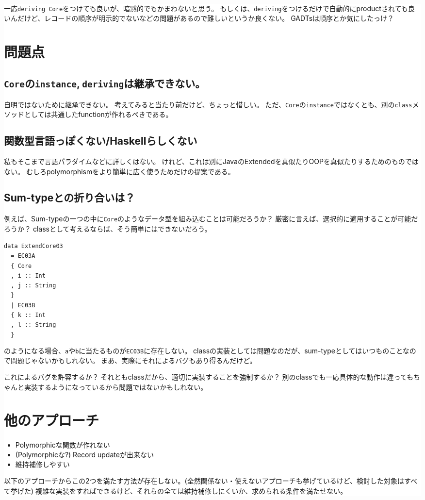 一応`deriving Core`をつけても良いが、暗黙的でもかまわないと思う。
もしくは、`deriving`をつけるだけで自動的にproductされても良いんだけど、レコードの順序が明示的でないなどの問題があるので難しいというか良くない。
GADTsは順序とか気にしたっけ？

# 問題点

## `Core`の`instance`, `deriving`は継承できない。

自明ではないために継承できない。
考えてみると当たり前だけど、ちょっと惜しい。
ただ、`Core`の`instance`ではなくとも、別の`class`メソッドとしては共通したfunctionが作れるべきである。

## 関数型言語っぽくない/Haskellらしくない

私もそこまで言語パラダイムなどに詳しくはない。
けれど、これは別にJavaのExtendedを真似たりOOPを真似たりするためのものではない。
むしろpolymorphismをより簡単に広く使うためだけの提案である。

## Sum-typeとの折り合いは？

例えば、Sum-typeの一つの中に`Core`のようなデータ型を組み込むことは可能だろうか？
厳密に言えば、選択的に適用することが可能だろうか？
classとして考えるならば、そう簡単にはできないだろう。
````
data ExtendCore03
  = EC03A
  { Core
  , i :: Int
  , j :: String
  }
  | EC03B
  { k :: Int
  , l :: String
  }
````
のようになる場合、`a`や`b`に当たるものが`EC03B`に存在しない。
classの実装としては問題なのだが、sum-typeとしてはいつものことなので問題じゃないかもしれない。
まあ、実際にそれによるバグもあり得るんだけど。

これによるバグを許容するか？
それともclassだから、適切に実装することを強制するか？
別のclassでも一応具体的な動作は違ってもちゃんと実装するようになっているから問題ではないかもしれない。

# 他のアプローチ

* Polymorphicな関数が作れない
* (Polymorphicな?) Record updateが出来ない
* 維持補修しやすい

以下のアプローチからこの2つを満たす方法が存在しない。(全然関係ない・使えないアプローチも挙げているけど、検討した対象はすべて挙げた)
複雑な実装をすればできるけど、それらの全ては維持補修しにくいか、求められる条件を満たせない。

